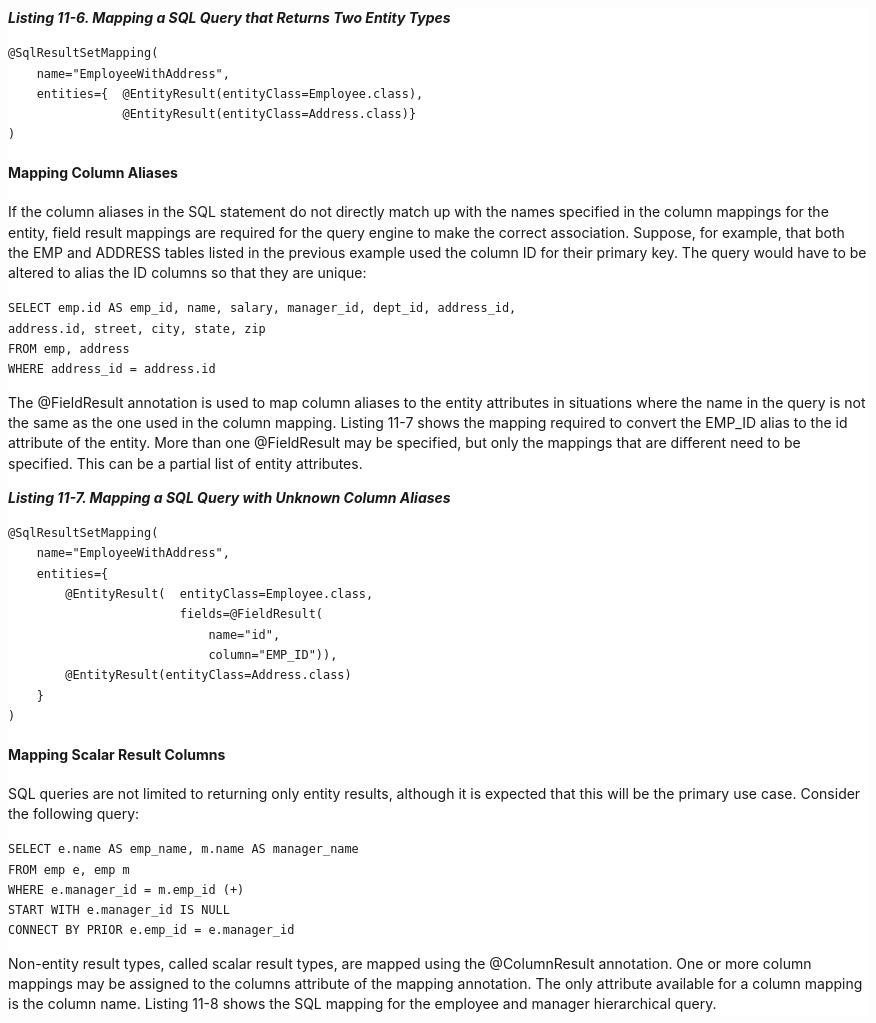 ***Listing 11-6. Mapping a SQL Query that Returns Two Entity Types***

	@SqlResultSetMapping(
		name="EmployeeWithAddress",
		entities={	@EntityResult(entityClass=Employee.class),
					@EntityResult(entityClass=Address.class)}
	)

#### Mapping Column Aliases

If the column aliases in the SQL statement do not directly match up with the names specified in the column mappings for the entity, field result mappings are required for the query engine to make the correct association. Suppose, for example, that both the EMP and ADDRESS tables listed in the previous example used the column ID for their primary key. The query would have to be altered to alias the ID columns so that they are unique: 

	SELECT emp.id AS emp_id, name, salary, manager_id, dept_id, address_id,
	address.id, street, city, state, zip
	FROM emp, address
	WHERE address_id = address.id

The @FieldResult annotation is used to map column aliases to the entity attributes in situations where the name in the query is not the same as the one used in the column mapping. Listing 11-7 shows the mapping required to convert the EMP_ID alias to the id attribute of the entity. More than one @FieldResult may be specified, but only the mappings that are different need to be specified. This can be a partial list of entity attributes.

***Listing 11-7. Mapping a SQL Query with Unknown Column Aliases***

	@SqlResultSetMapping(
		name="EmployeeWithAddress",
		entities={	
			@EntityResult( 	entityClass=Employee.class, 
							fields=@FieldResult(
								name="id",
								column="EMP_ID")),
			@EntityResult(entityClass=Address.class)
		}
	)

#### Mapping Scalar Result Columns

SQL queries are not limited to returning only entity results, although it is expected that this will be the primary use case. Consider the following query:

	SELECT e.name AS emp_name, m.name AS manager_name
	FROM emp e, emp m
	WHERE e.manager_id = m.emp_id (+)
	START WITH e.manager_id IS NULL
	CONNECT BY PRIOR e.emp_id = e.manager_id

Non-entity result types, called scalar result types, are mapped using the @ColumnResult annotation. One or more column mappings may be assigned to the columns attribute of the mapping annotation. The only attribute available for a column mapping is the column name. Listing 11-8 shows the SQL mapping for the employee and manager hierarchical query.
